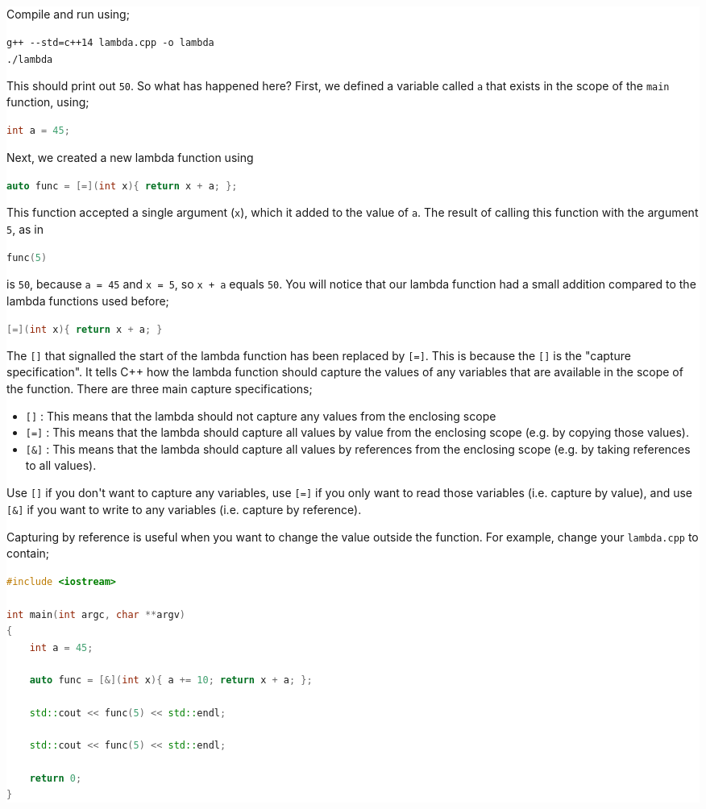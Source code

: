 Compile and run using;

```
g++ --std=c++14 lambda.cpp -o lambda
./lambda
```

This should print out `50`. So what has happened here? First, we defined a variable
called `a` that exists in the scope of the `main` function, using;

```c++
int a = 45;
```

Next, we created a new lambda function using

```c++
auto func = [=](int x){ return x + a; };
```

This function accepted a single argument (`x`), which it added to the value of `a`. The result
of calling this function with the argument `5`, as in

```c++
func(5)
```

is `50`, because `a = 45` and `x = 5`, so `x + a` equals `50`. You will notice that our lambda
function had a small addition compared to the lambda functions used before;

```c++
[=](int x){ return x + a; }
```

The `[]` that signalled the start of the lambda function has been replaced by `[=]`. This is because
the `[]` is the "capture specification". It tells C++ how the lambda function should capture the
values of any variables that are available in the scope of the function. There are three main capture
specifications;

* `[]` : This means that the lambda should not capture any values from the enclosing scope
* `[=]` : This means that the lambda should capture all values by value from the enclosing scope (e.g. by copying those values).
* `[&]` : This means that the lambda should capture all values by references from the enclosing scope (e.g. by taking references to all values).

Use `[]` if you don't want to capture any variables, use `[=]` if you only want to read those variables (i.e. capture by value),
and use `[&]` if you want to write to any variables (i.e. capture by reference).

Capturing by reference is useful when you want to change the value outside the function. For example,
change your `lambda.cpp` to contain;

```c++
#include <iostream>

int main(int argc, char **argv)
{
    int a = 45;

    auto func = [&](int x){ a += 10; return x + a; };

    std::cout << func(5) << std::endl;

    std::cout << func(5) << std::endl;

    return 0;
}
```
